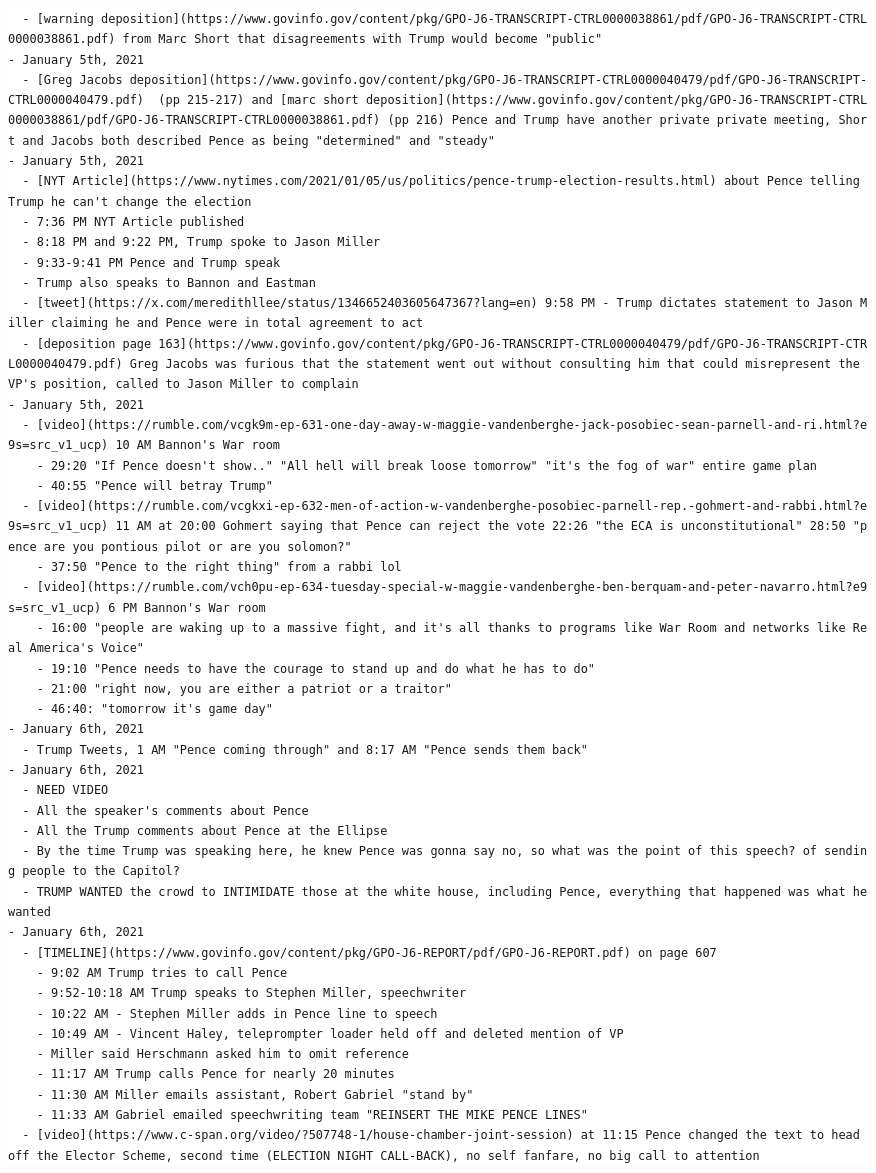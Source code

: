       - [warning deposition](https://www.govinfo.gov/content/pkg/GPO-J6-TRANSCRIPT-CTRL0000038861/pdf/GPO-J6-TRANSCRIPT-CTRL0000038861.pdf) from Marc Short that disagreements with Trump would become "public"
    - January 5th, 2021
      - [Greg Jacobs deposition](https://www.govinfo.gov/content/pkg/GPO-J6-TRANSCRIPT-CTRL0000040479/pdf/GPO-J6-TRANSCRIPT-CTRL0000040479.pdf)  (pp 215-217) and [marc short deposition](https://www.govinfo.gov/content/pkg/GPO-J6-TRANSCRIPT-CTRL0000038861/pdf/GPO-J6-TRANSCRIPT-CTRL0000038861.pdf) (pp 216) Pence and Trump have another private private meeting, Short and Jacobs both described Pence as being "determined" and "steady" 
    - January 5th, 2021
      - [NYT Article](https://www.nytimes.com/2021/01/05/us/politics/pence-trump-election-results.html) about Pence telling Trump he can't change the election
      - 7:36 PM NYT Article published
      - 8:18 PM and 9:22 PM, Trump spoke to Jason Miller
      - 9:33-9:41 PM Pence and Trump speak
      - Trump also speaks to Bannon and Eastman
      - [tweet](https://x.com/meredithllee/status/1346652403605647367?lang=en) 9:58 PM - Trump dictates statement to Jason Miller claiming he and Pence were in total agreement to act
      - [deposition page 163](https://www.govinfo.gov/content/pkg/GPO-J6-TRANSCRIPT-CTRL0000040479/pdf/GPO-J6-TRANSCRIPT-CTRL0000040479.pdf) Greg Jacobs was furious that the statement went out without consulting him that could misrepresent the VP's position, called to Jason Miller to complain
    - January 5th, 2021
      - [video](https://rumble.com/vcgk9m-ep-631-one-day-away-w-maggie-vandenberghe-jack-posobiec-sean-parnell-and-ri.html?e9s=src_v1_ucp) 10 AM Bannon's War room
        - 29:20 "If Pence doesn't show.." "All hell will break loose tomorrow" "it's the fog of war" entire game plan
        - 40:55 "Pence will betray Trump"
      - [video](https://rumble.com/vcgkxi-ep-632-men-of-action-w-vandenberghe-posobiec-parnell-rep.-gohmert-and-rabbi.html?e9s=src_v1_ucp) 11 AM at 20:00 Gohmert saying that Pence can reject the vote 22:26 "the ECA is unconstitutional" 28:50 "pence are you pontious pilot or are you solomon?"
        - 37:50 "Pence to the right thing" from a rabbi lol
      - [video](https://rumble.com/vch0pu-ep-634-tuesday-special-w-maggie-vandenberghe-ben-berquam-and-peter-navarro.html?e9s=src_v1_ucp) 6 PM Bannon's War room
        - 16:00 "people are waking up to a massive fight, and it's all thanks to programs like War Room and networks like Real America's Voice"
        - 19:10 "Pence needs to have the courage to stand up and do what he has to do"
        - 21:00 "right now, you are either a patriot or a traitor"
        - 46:40: "tomorrow it's game day"
    - January 6th, 2021
      - Trump Tweets, 1 AM "Pence coming through" and 8:17 AM "Pence sends them back"
    - January 6th, 2021
      - NEED VIDEO
      - All the speaker's comments about Pence
      - All the Trump comments about Pence at the Ellipse
      - By the time Trump was speaking here, he knew Pence was gonna say no, so what was the point of this speech? of sending people to the Capitol?
      - TRUMP WANTED the crowd to INTIMIDATE those at the white house, including Pence, everything that happened was what he wanted
    - January 6th, 2021
      - [TIMELINE](https://www.govinfo.gov/content/pkg/GPO-J6-REPORT/pdf/GPO-J6-REPORT.pdf) on page 607
        - 9:02 AM Trump tries to call Pence
        - 9:52-10:18 AM Trump speaks to Stephen Miller, speechwriter
        - 10:22 AM - Stephen Miller adds in Pence line to speech
        - 10:49 AM - Vincent Haley, teleprompter loader held off and deleted mention of VP
        - Miller said Herschmann asked him to omit reference
        - 11:17 AM Trump calls Pence for nearly 20 minutes
        - 11:30 AM Miller emails assistant, Robert Gabriel "stand by"
        - 11:33 AM Gabriel emailed speechwriting team "REINSERT THE MIKE PENCE LINES"
      - [video](https://www.c-span.org/video/?507748-1/house-chamber-joint-session) at 11:15 Pence changed the text to head off the Elector Scheme, second time (ELECTION NIGHT CALL-BACK), no self fanfare, no big call to attention